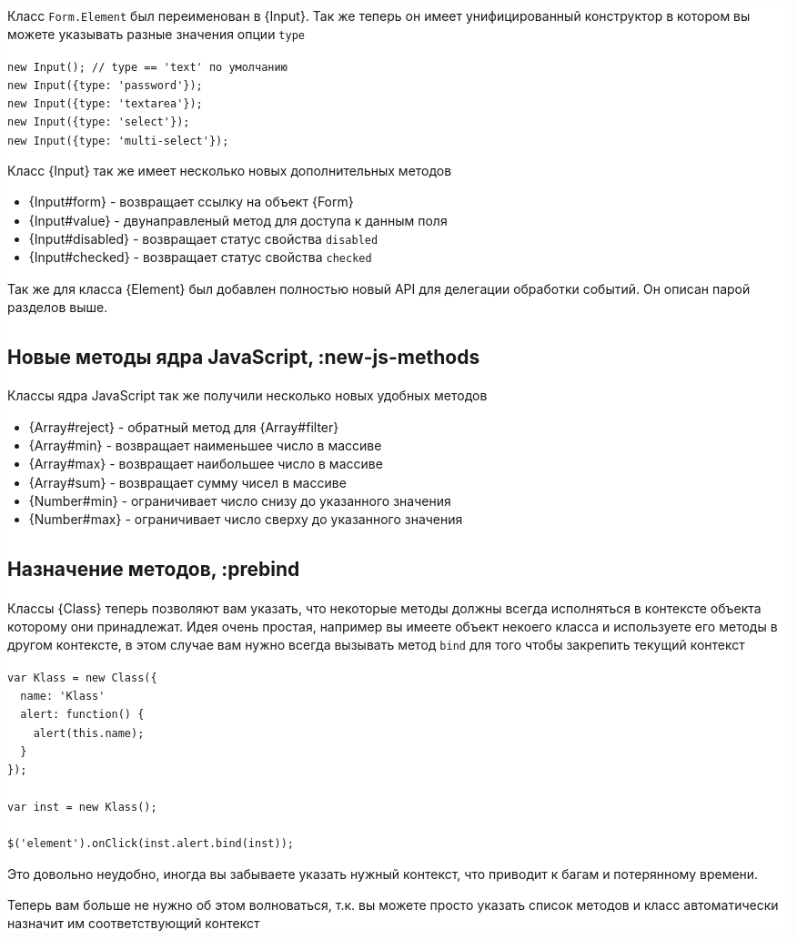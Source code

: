 Класс `Form.Element` был переименован в {Input}. Так же теперь он имеет
унифицированный конструктор в котором вы можете указывать разные значения
опции `type`

    new Input(); // type == 'text' по умолчанию
    new Input({type: 'password'});
    new Input({type: 'textarea'});
    new Input({type: 'select'});
    new Input({type: 'multi-select'});

Класс {Input} так же имеет несколько новых дополнительных методов

 * {Input#form} - возвращает ссылку на объект {Form}
 * {Input#value} - двунаправленый метод для доступа к данным поля
 * {Input#disabled} - возвращает статус свойства `disabled`
 * {Input#checked} - возвращает статус свойства `checked`

Так же для класса {Element} был добавлен полностью новый API для делегации
обработки событий. Он описан парой разделов выше.


## Новые методы ядра JavaScript, :new-js-methods

Классы ядра JavaScript так же получили несколько новых удобных методов

 * {Array#reject} - обратный метод для {Array#filter}
 * {Array#min} - возвращает наименьшее число в массиве
 * {Array#max} - возвращает наибольшее число в массиве
 * {Array#sum} - возвращает сумму чисел в массиве
 * {Number#min} - ограничивает число снизу до указанного значения
 * {Number#max} - ограничивает число сверху до указанного значения



## Назначение методов, :prebind

Классы {Class} теперь позволяют вам указать, что некоторые методы должны
всегда исполняться в контексте объекта которому они принадлежат. Идея очень
простая, например вы имеете объект некоего класса и используете его методы
в другом контексте, в этом случае вам нужно всегда вызывать метод `bind`
для того чтобы закрепить текущий контекст

    var Klass = new Class({
      name: 'Klass'
      alert: function() {
        alert(this.name);
      }
    });

    var inst = new Klass();

    $('element').onClick(inst.alert.bind(inst));

Это довольно неудобно, иногда вы забываете указать нужный контекст, что
приводит к багам и потерянному времени.

Теперь вам больше не нужно об этом волноваться, т.к. вы можете просто указать
список методов и класс автоматически назначит им соответствующий контекст
